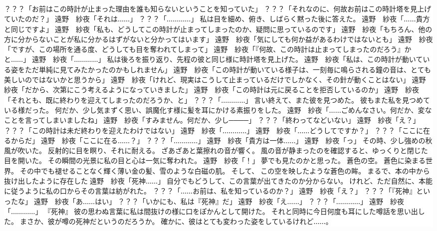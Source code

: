 ？？？「お前はこの時計が止まった理由を誰も知らないということを知っていた」
？？？「それなのに、何故お前はこの時計塔を見上げていたのだ？」
遠野　紗夜「それは……」
？？？「…………」
私は目を細め、俯き、しばらく黙った後に答えた。
遠野　紗夜「……貴方と同じですよ」
遠野　紗夜「私も、どうしてこの時計が止まってしまったのか、疑問に思っているのです」
遠野　紗夜「もちろん、他の方に分からないことが私に分かるはずがないと分かってはいます」
遠野　紗夜「気にしても何か益があるわけではないとも」
遠野　紗夜「ですが、この場所を通る度、どうしても目を奪われてしまって」
遠野　紗夜「『何故、この時計は止まってしまったのだろう』かと……」
遠野　紗夜「…………」
私は後ろを振り返り、先程の彼と同じ様に時計塔を見上げた。
遠野　紗夜「私は、この時計が動いている姿をただ単純に見てみたかったのかもしれません」
遠野　紗夜「この時計が動いている様子は、一刻毎に鳴らされる鐘の音は、とても美しいのではないかと思うから」
遠野　紗夜「けれど、現実はこうして止まっているだけでしかなく、その針が動くことはない」
遠野　紗夜「だから、次第にこう考えるようになっていきました」
遠野　紗夜「この時計は元に戻ることを拒否しているのか」
遠野　紗夜「それとも、既に終わりを迎えてしまったのだろうか、と」
？？？「…………」
言い終えて、また彼を見つめた。
彼もまた私を見つめている様だった。
何だか、少し気まずく思い、誤魔化す様に髪を耳にかける素振りをした。
遠野　紗夜「……ごめんなさい。何だか、変なことを言ってしまいましたね」
遠野　紗夜「すみません。何だか、少し────」
？？？「終わってなどいない」
遠野　紗夜「え？」
？？？「この時計は未だ終わりを迎えたわけではない」
遠野　紗夜「…………」
遠野　紗夜「……どうしてですか？」
？？？「ここに在るからだ」
遠野　紗夜「ここに在る……？」
？？？「…………」
遠野　紗夜「貴方は一体……」
遠野　紗夜「っ」
その時、少し強めの秋風が吹いた。
反射的に目を瞑り、それに耐える。
ざあざあと葉擦れの音が響く。
風の音が静まったのを確認すると、ゆっくりと閉じた目を開いた。
その瞬間の光景に私の目と心は一気に奪われた。
遠野　紗夜「！」
夢でも見たのかと思った。
蒼色の空。
蒼色に染まる世界。
その中でも褪せることなく輝く薄い金の髪、雪のような白磁の肌。
そして、
この空を映したような蒼色の眸。
まるで、本の中から抜け出したように存在した
遠野　紗夜「死神……」
自分でもどうして、この言葉が出てきたのか分からない。
けれど、ただ自然に、本能に従うように私の口からその言葉は紡がれた。
？？？「……お前は、私を知っているのか？」
遠野　紗夜「え？」
？？？「『死神』といったな」
遠野　紗夜「あ……はい」
？？？「いかにも、私は『死神』だ」
遠野　紗夜「え……」
？？？「…………」
遠野　紗夜「…………」
『死神』
彼の思わぬ言葉に私は間抜けの様に口をぽかんとして開けた。
それと同時に今日何度も耳にした噂話を思い出した。
まさか、彼が噂の死神だというのだろうか。
確かに、彼はとても変わった姿をしているけれど……。